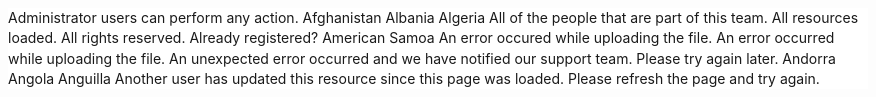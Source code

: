 </tr>
<tr><td align="left" >
Administrator users can perform any action.
</td>
</tr>
<tr><td align="left" >
Afghanistan
</td>
</tr>
<tr><td align="left" >
Albania
</td>
</tr>
<tr><td align="left" >
Algeria
</td>
</tr>
<tr><td align="left" >
All of the people that are part of this team.
</td>
</tr>
<tr><td align="left" >
All resources loaded.
</td>
</tr>
<tr><td align="left" >
All rights reserved.
</td>
</tr>
<tr><td align="left" >
Already registered?
</td>
</tr>
<tr><td align="left" >
American Samoa
</td>
</tr>
<tr><td align="left" >
An error occured while uploading the file.
</td>
</tr>
<tr><td align="left" >
An error occurred while uploading the file.
</td>
</tr>
<tr><td align="left" >
An unexpected error occurred and we have notified our support team. Please try again later.
</td>
</tr>
<tr><td align="left" >
Andorra
</td>
</tr>
<tr><td align="left" >
Angola
</td>
</tr>
<tr><td align="left" >
Anguilla
</td>
</tr>
<tr><td align="left" >
Another user has updated this resource since this page was loaded. Please refresh the page and try again.